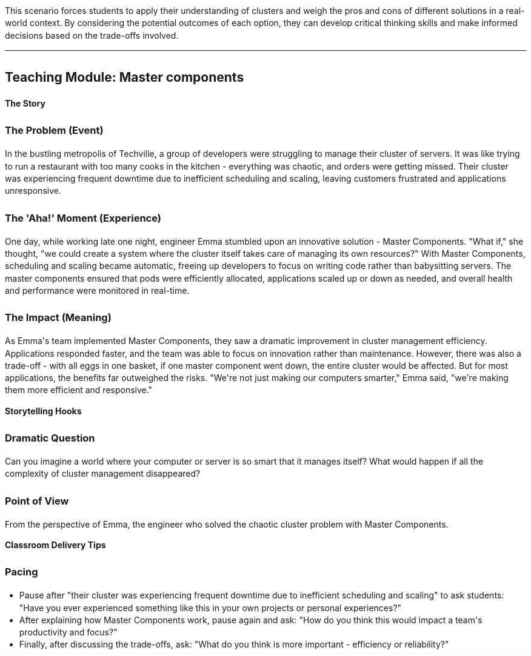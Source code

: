 This scenario forces students to apply their understanding of clusters and weigh the pros and cons of different solutions in a real-world context. By considering the potential outcomes of each option, they can develop critical thinking skills and make informed decisions based on the trade-offs involved.


---

## Teaching Module: Master components
**The Story**

### The Problem (Event)

In the bustling metropolis of Techville, a group of developers were struggling to manage their cluster of servers. It was like trying to run a restaurant with too many cooks in the kitchen - everything was chaotic, and orders were getting missed. Their cluster was experiencing frequent downtime due to inefficient scheduling and scaling, leaving customers frustrated and applications unresponsive.

### The 'Aha!' Moment (Experience)

One day, while working late one night, engineer Emma stumbled upon an innovative solution - Master Components. "What if," she thought, "we could create a system where the cluster itself takes care of managing its own resources?" With Master Components, scheduling and scaling became automatic, freeing up developers to focus on writing code rather than babysitting servers. The master components ensured that pods were efficiently allocated, applications scaled up or down as needed, and overall health and performance were monitored in real-time.

### The Impact (Meaning)

As Emma's team implemented Master Components, they saw a dramatic improvement in cluster management efficiency. Applications responded faster, and the team was able to focus on innovation rather than maintenance. However, there was also a trade-off - with all eggs in one basket, if one master component went down, the entire cluster would be affected. But for most applications, the benefits far outweighed the risks. "We're not just making our computers smarter," Emma said, "we're making them more efficient and responsive."

**Storytelling Hooks**

### Dramatic Question

Can you imagine a world where your computer or server is so smart that it manages itself? What would happen if all the complexity of cluster management disappeared?

### Point of View

From the perspective of Emma, the engineer who solved the chaotic cluster problem with Master Components.

**Classroom Delivery Tips**

### Pacing

- Pause after "their cluster was experiencing frequent downtime due to inefficient scheduling and scaling" to ask students: "Have you ever experienced something like this in your own projects or personal experiences?"
- After explaining how Master Components work, pause again and ask: "How do you think this would impact a team's productivity and focus?"
- Finally, after discussing the trade-offs, ask: "What do you think is more important - efficiency or reliability?"
